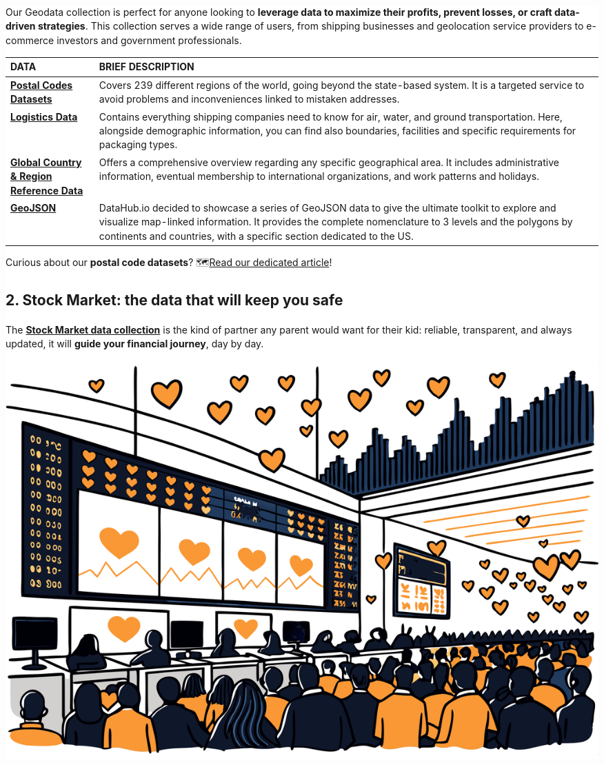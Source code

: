 Our Geodata collection is perfect for anyone looking to **leverage data to maximize their profits, prevent losses, or craft data-driven strategies**. This collection serves a wide range of users, from shipping businesses and geolocation service providers to e-commerce investors and government professionals.

| DATA | BRIEF DESCRIPTION |
| :---- | :---- |
| **[Postal Codes Datasets](https://datahub.io/solutions/worldwide-postal-code-database)** | Covers 239 different regions of the world, going beyond the state-based system. It is a targeted service to avoid problems and inconveniences linked to mistaken addresses.  |
| **[Logistics Data](https://datahub.io/solutions/logistics)** | Contains everything shipping companies need to know for air, water, and ground transportation. Here, alongside demographic information, you can find also boundaries, facilities and specific requirements for packaging types.  |
| **[Global Country & Region Reference Data](https://datahub.io/solutions/global-country-region-reference-data)** | Offers a comprehensive overview regarding any specific geographical area. It includes administrative information, eventual membership to international organizations, and work patterns and holidays.  |
| **[GeoJSON](https://datahub.io/collections/geojson)** | DataHub.io decided to showcase a series of GeoJSON data to give the ultimate toolkit to explore and visualize map-linked information. It provides the complete nomenclature to 3 levels and the polygons by continents and countries, with a specific section dedicated to the US.  |

Curious about our **postal code datasets**?
🗺️[Read our dedicated article](https://datahub.io/blog/one-database-every-postal-code-worldwide-simplify-your-search)\!

## 2\. Stock Market: the data that will keep you safe

The [**Stock Market data collection**](https://datahub.io/collections/stock-market-data) is the kind of partner any parent would want for their kid: reliable, transparent, and always updated, it will **guide your financial journey**, day by day.

![v03-love-data-stock-finance-investment](/assets/v03-love-data-stock-finance-investment.svg)
